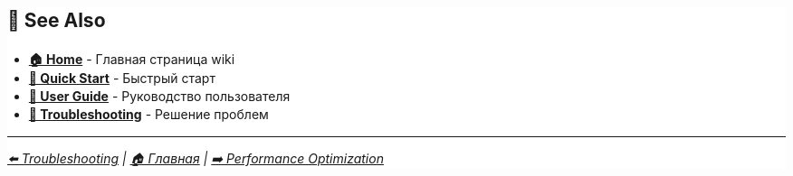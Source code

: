
## 🔗 See Also

- **[🏠 Home](Home)** - Главная страница wiki
- **[🎯 Quick Start](Quick-Start)** - Быстрый старт
- **[👤 User Guide](User-Guide)** - Руководство пользователя  
- **[🔧 Troubleshooting](Troubleshooting)** - Решение проблем

---

*[⬅️ Troubleshooting](Troubleshooting) | [🏠 Главная](Home) | [➡️ Performance Optimization](Performance-Optimization)*